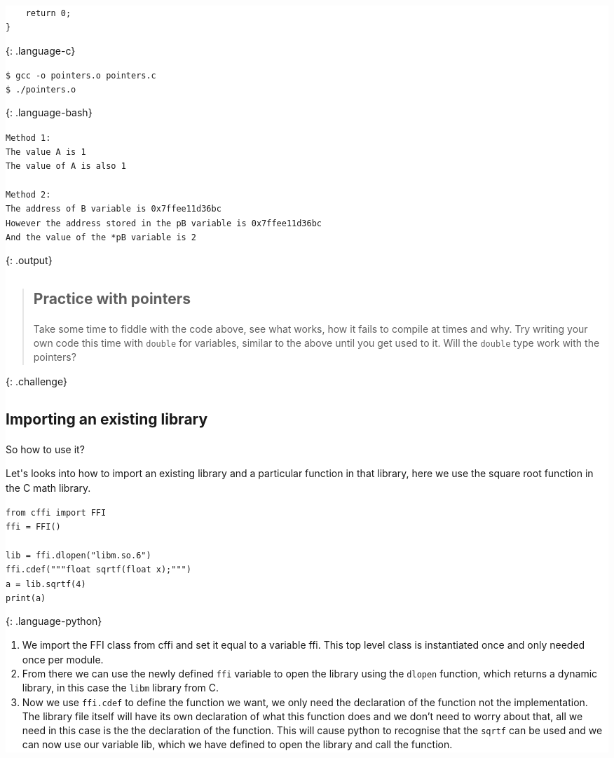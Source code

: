 ~~~
    return 0;
}
~~~
{: .language-c}

~~~
$ gcc -o pointers.o pointers.c
$ ./pointers.o
~~~
{: .language-bash}

~~~
Method 1:
The value A is 1
The value of A is also 1

Method 2:
The address of B variable is 0x7ffee11d36bc
However the address stored in the pB variable is 0x7ffee11d36bc
And the value of the *pB variable is 2
~~~
{: .output}

> ## Practice with pointers
> 
> Take some time to fiddle with the code above, see what works, how it fails to compile at times and why. Try writing
> your own code this time with `double` for variables, similar to the above until you get used to it. Will the `double`
> type work with the pointers?
>
{: .challenge}

## Importing an existing library

So how to use it?

Let's looks into how to import an existing library and a particular function in that library, here we use the square 
root function in the C math library.

~~~
from cffi import FFI
ffi = FFI()

lib = ffi.dlopen("libm.so.6")
ffi.cdef("""float sqrtf(float x);""")
a = lib.sqrtf(4)
print(a)
~~~
{: .language-python}

1. We import the FFI class from cffi and set it equal to a variable ffi. This top level class is instantiated once and
   only needed once per module.
2. From there we can use the newly defined `ffi` variable to open the library using the `dlopen` function, which 
   returns a dynamic library, in this case the `libm` library from C. 
3. Now we use `ffi.cdef` to define the function we want, we only need the declaration of the function not the 
   implementation. The library file itself will have its own declaration of what this function does and we don’t need
   to worry about that, all we need in this case is the the declaration of the function. This will cause python to 
   recognise that the `sqrtf` can be used and we can now use our variable lib, which we have defined to open the
   library and call the function.